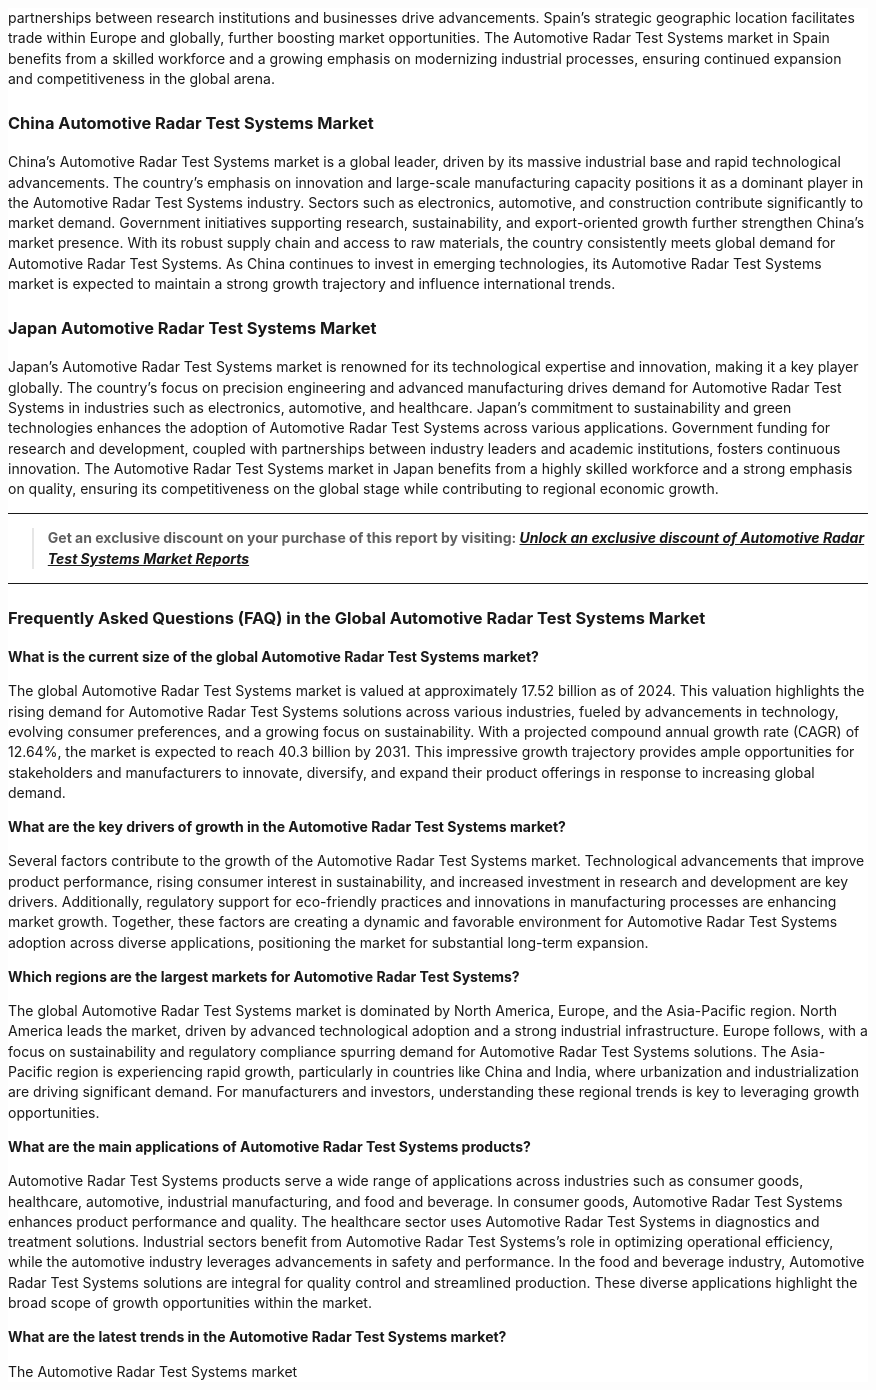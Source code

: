 partnerships between research institutions and businesses drive advancements. Spain&rsquo;s strategic geographic location facilitates trade within Europe and globally, further boosting market opportunities. The Automotive Radar Test Systems market in Spain benefits from a skilled workforce and a growing emphasis on modernizing industrial processes, ensuring continued expansion and competitiveness in the global arena.</p><h3>China Automotive Radar Test Systems Market</h3><p>China&rsquo;s Automotive Radar Test Systems market is a global leader, driven by its massive industrial base and rapid technological advancements. The country&rsquo;s emphasis on innovation and large-scale manufacturing capacity positions it as a dominant player in the Automotive Radar Test Systems industry. Sectors such as electronics, automotive, and construction contribute significantly to market demand. Government initiatives supporting research, sustainability, and export-oriented growth further strengthen China&rsquo;s market presence. With its robust supply chain and access to raw materials, the country consistently meets global demand for Automotive Radar Test Systems. As China continues to invest in emerging technologies, its Automotive Radar Test Systems market is expected to maintain a strong growth trajectory and influence international trends.</p><h3>Japan Automotive Radar Test Systems Market</h3><p>Japan&rsquo;s Automotive Radar Test Systems market is renowned for its technological expertise and innovation, making it a key player globally. The country&rsquo;s focus on precision engineering and advanced manufacturing drives demand for Automotive Radar Test Systems in industries such as electronics, automotive, and healthcare. Japan&rsquo;s commitment to sustainability and green technologies enhances the adoption of Automotive Radar Test Systems across various applications. Government funding for research and development, coupled with partnerships between industry leaders and academic institutions, fosters continuous innovation. The Automotive Radar Test Systems market in Japan benefits from a highly skilled workforce and a strong emphasis on quality, ensuring its competitiveness on the global stage while contributing to regional economic growth.</p><hr /><blockquote><p><strong>Get an exclusive discount on your purchase of this report by visiting: <em><a href="://marketresearchpulse.com/ask-for-discount/75479?utm_source=Github&amp;utm_medium=030">Unlock an exclusive discount of Automotive Radar Test Systems Market Reports</a></em>&nbsp;</strong></p></blockquote><hr /><h3>Frequently Asked Questions (FAQ) in the Global Automotive Radar Test Systems Market</h3><p><strong>What is the current size of the global Automotive Radar Test Systems market?</strong></p><p>The global Automotive Radar Test Systems market is valued at approximately 17.52 billion as of 2024. This valuation highlights the rising demand for Automotive Radar Test Systems solutions across various industries, fueled by advancements in technology, evolving consumer preferences, and a growing focus on sustainability. With a projected compound annual growth rate (CAGR) of 12.64%, the market is expected to reach 40.3 billion by 2031. This impressive growth trajectory provides ample opportunities for stakeholders and manufacturers to innovate, diversify, and expand their product offerings in response to increasing global demand.</p><p><strong>What are the key drivers of growth in the Automotive Radar Test Systems market?</strong></p><p>Several factors contribute to the growth of the Automotive Radar Test Systems market. Technological advancements that improve product performance, rising consumer interest in sustainability, and increased investment in research and development are key drivers. Additionally, regulatory support for eco-friendly practices and innovations in manufacturing processes are enhancing market growth. Together, these factors are creating a dynamic and favorable environment for Automotive Radar Test Systems adoption across diverse applications, positioning the market for substantial long-term expansion.</p><p><strong>Which regions are the largest markets for Automotive Radar Test Systems?</strong></p><p>The global Automotive Radar Test Systems market is dominated by North America, Europe, and the Asia-Pacific region. North America leads the market, driven by advanced technological adoption and a strong industrial infrastructure. Europe follows, with a focus on sustainability and regulatory compliance spurring demand for Automotive Radar Test Systems solutions. The Asia-Pacific region is experiencing rapid growth, particularly in countries like China and India, where urbanization and industrialization are driving significant demand. For manufacturers and investors, understanding these regional trends is key to leveraging growth opportunities.</p><p><strong>What are the main applications of Automotive Radar Test Systems products?</strong></p><p>Automotive Radar Test Systems products serve a wide range of applications across industries such as consumer goods, healthcare, automotive, industrial manufacturing, and food and beverage. In consumer goods, Automotive Radar Test Systems enhances product performance and quality. The healthcare sector uses Automotive Radar Test Systems in diagnostics and treatment solutions. Industrial sectors benefit from Automotive Radar Test Systems&rsquo;s role in optimizing operational efficiency, while the automotive industry leverages advancements in safety and performance. In the food and beverage industry, Automotive Radar Test Systems solutions are integral for quality control and streamlined production. These diverse applications highlight the broad scope of growth opportunities within the market.</p><p><strong>What are the latest trends in the Automotive Radar Test Systems market?</strong></p><p>The Automotive Radar Test Systems market